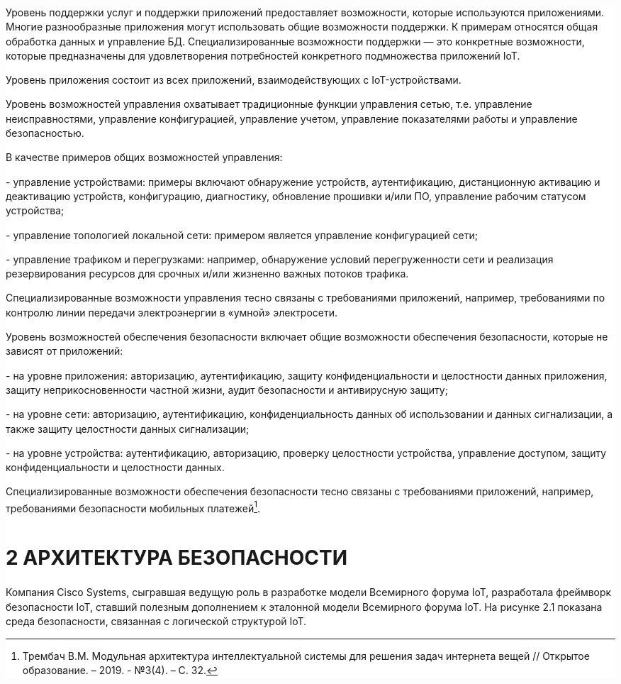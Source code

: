 Уровень поддержки услуг и поддержки приложений предоставляет возможности,
которые используются приложениями. Многие разнообразные приложения могут
использовать общие возможности поддержки. К примерам относятся общая обработка
данных и управление БД. Специализированные возможности поддержки — это
конкретные возможности, которые предназначены для удовлетворения потребностей
конкретного подмножества приложений IoT.

Уровень приложения состоит из всех приложений, взаимодействующих с
IoT-устройствами.

Уровень возможностей управления охватывает традиционные функции управления
сетью, т.е. управление неисправностями, управление конфигурацией, управление
учетом, управление показателями работы и управление безопасностью.

В качестве примеров общих возможностей управления:

\- управление устройствами: примеры включают обнаружение устройств,
аутентификацию, дистанционную активацию и деактивацию устройств, конфигурацию,
диагностику, обновление прошивки и/или ПО, управление рабочим статусом
устройства;

\- управление топологией локальной сети: примером является управление
конфигурацией сети;

\- управление трафиком и перегрузками: например, обнаружение условий
перегруженности сети и реализация резервирования ресурсов для срочных и/или
жизненно важных потоков трафика.

Специализированные возможности управления тесно связаны с требованиями
приложений, например, требованиями по контролю линии передачи электроэнергии в
«умной» электросети.

Уровень возможностей обеспечения безопасности включает общие возможности
обеспечения безопасности, которые не зависят от приложений:

\- на уровне приложения: авторизацию, аутентификацию, защиту конфиденциальности
и целостности данных приложения, защиту неприкосновенности частной жизни, аудит
безопасности и антивирусную защиту;

\- на уровне сети: авторизацию, аутентификацию, конфиденциальность данных об
использовании и данных сигнализации, а также защиту целостности данных
сигнализации;

\- на уровне устройства: аутентификацию, авторизацию, проверку целостности
устройства, управление доступом, защиту конфиденциальности и целостности данных.

Специализированные возможности обеспечения безопасности тесно связаны с
требованиями приложений, например, требованиями безопасности мобильных
платежей[^3].

[^3]: Трембач В.М. Модульная архитектура интеллектуальной системы для решения
    задач интернета вещей // Открытое образование. – 2019. - №3(4). – С. 32.

# **2 АРХИТЕКТУРА БЕЗОПАСНОСТИ**

Компания Cisco Systems, сыгравшая ведущую роль в разработке модели Всемирного
форума IoT, разработала фреймворк безопасности IoT, ставший полезным дополнением
к эталонной модели Всемирного форума IoT. На рисунке 2.1 показана среда
безопасности, связанная с логической структурой IoT.


[^1]: Саруханова О. «Интернет вещей» — это уже не выдумка из научной фантастики
[^2]: Богданова И.Ф., Богданова Н.Ф. Интернет вещей в научных исследованиях //
[^4]: Баркова Н.Ю., Жерега Д.Д., Попова Е.А., Логачёва В.П. Применение Интернета
[^5]: Ким Е.О., Шин А.А. Интернет вещей: перспективы применения // [Вестник